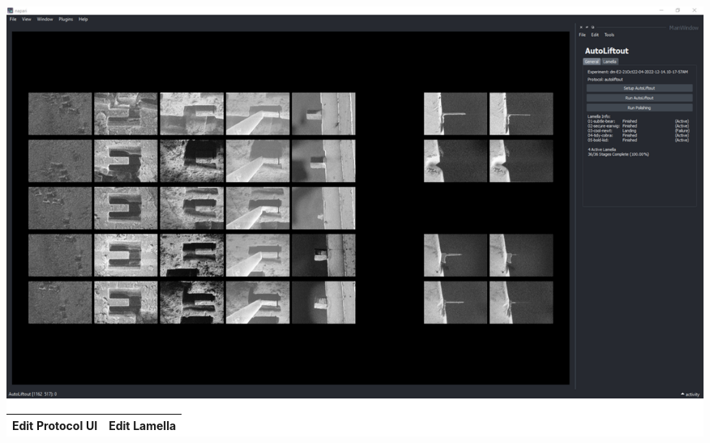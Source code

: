 ![Launch UI](docs/img/ui/ui_experiment_progress.png)

| Edit Protocol UI | Edit Lamella  |
:-------------------------:|:-------------------------: